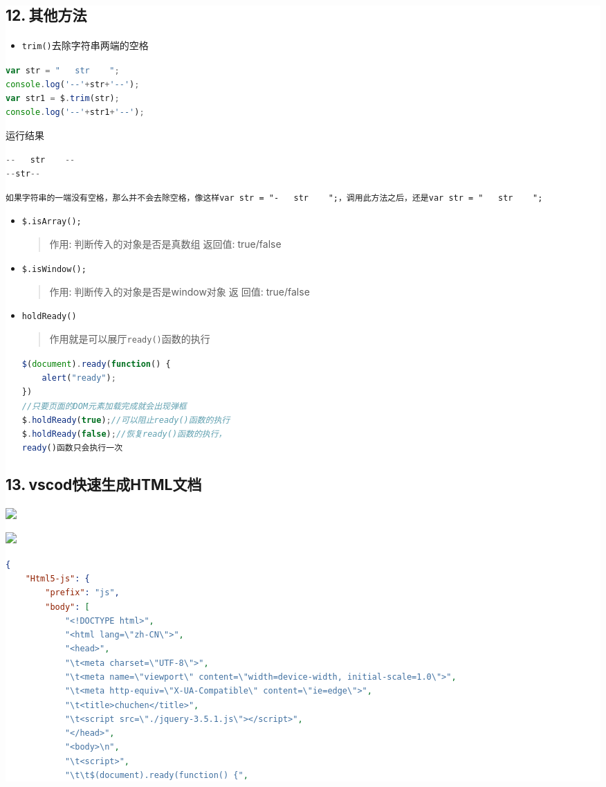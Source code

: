 ## 12. 其他方法

- `trim()`去除字符串两端的空格

```js
var str = "   str    ";
console.log('--'+str+'--');
var str1 = $.trim(str);
console.log('--'+str1+'--');
```

运行结果

```js
--   str    --
--str--
```

`如果字符串的一端没有空格，那么并不会去除空格，像这样var str = "-   str    ";，调用此方法之后，还是var str = "   str    ";`

- `$.isArray();`

    > 作用: 判断传入的对象是否是真数组
    > 返回值:  true/false

- `$.isWindow();`

    > 作用: 判断传入的对象是否是window对象
    > 返 回值: true/false

- `holdReady()`

    > 作用就是可以展厅`ready()`函数的执行

    ```js
    $(document).ready(function() {
        alert("ready");
    })
    //只要页面的DOM元素加载完成就会出现弹框
    $.holdReady(true);//可以阻止ready()函数的执行
    $.holdReady(false);//恢复ready()函数的执行，
    ready()函数只会执行一次
    ```

    

## 13. vscod快速生成HTML文档

![](https://picture.xcye.xyz/image-20210228145107918.png?x-oss-process=style/pictureProcess1)

![](https://picture.xcye.xyz/image-20210228145137130.png?x-oss-process=style/pictureProcess1)

```json
{
	"Html5-js": {
		"prefix": "js",
		"body": [
			"<!DOCTYPE html>",
			"<html lang=\"zh-CN\">",
			"<head>",
			"\t<meta charset=\"UTF-8\">",
			"\t<meta name=\"viewport\" content=\"width=device-width, initial-scale=1.0\">",
			"\t<meta http-equiv=\"X-UA-Compatible\" content=\"ie=edge\">",
			"\t<title>chuchen</title>",
			"\t<script src=\"./jquery-3.5.1.js\"></script>",
			"</head>",
			"<body>\n",
			"\t<script>",
			"\t\t$(document).ready(function() {",
```